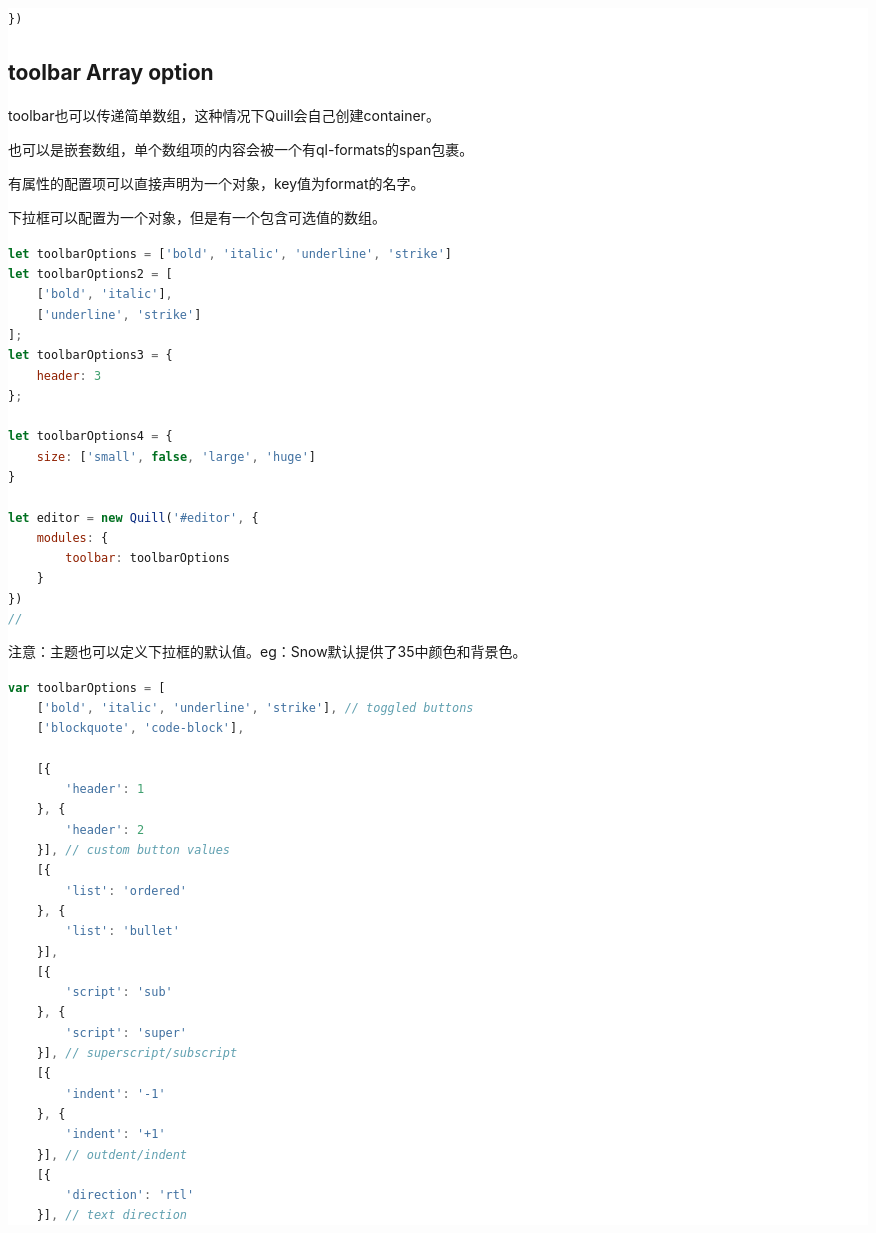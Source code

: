 ```js
})
```

## toolbar Array option

toolbar也可以传递简单数组，这种情况下Quill会自己创建container。

也可以是嵌套数组，单个数组项的内容会被一个有ql-formats的span包裹。

有属性的配置项可以直接声明为一个对象，key值为format的名字。

下拉框可以配置为一个对象，但是有一个包含可选值的数组。

```js
let toolbarOptions = ['bold', 'italic', 'underline', 'strike']
let toolbarOptions2 = [
    ['bold', 'italic'],
    ['underline', 'strike']
];
let toolbarOptions3 = {
    header: 3
};

let toolbarOptions4 = {
    size: ['small', false, 'large', 'huge']
}

let editor = new Quill('#editor', {
    modules: {
        toolbar: toolbarOptions
    }
})
//
```

注意：主题也可以定义下拉框的默认值。eg：Snow默认提供了35中颜色和背景色。

```js
var toolbarOptions = [
    ['bold', 'italic', 'underline', 'strike'], // toggled buttons
    ['blockquote', 'code-block'],

    [{
        'header': 1
    }, {
        'header': 2
    }], // custom button values
    [{
        'list': 'ordered'
    }, {
        'list': 'bullet'
    }],
    [{
        'script': 'sub'
    }, {
        'script': 'super'
    }], // superscript/subscript
    [{
        'indent': '-1'
    }, {
        'indent': '+1'
    }], // outdent/indent
    [{
        'direction': 'rtl'
    }], // text direction

```